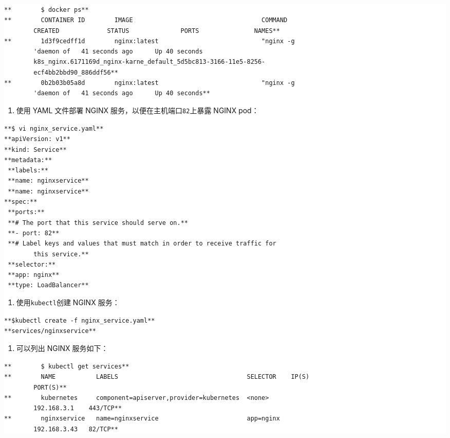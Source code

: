 ```
**        $ docker ps**
**        CONTAINER ID        IMAGE                                   COMMAND
        CREATED             STATUS              PORTS               NAMES**
**        1d3f9cedff1d        nginx:latest                            "nginx -g 
        'daemon of   41 seconds ago      Up 40 seconds
        k8s_nginx.6171169d_nginx-karne_default_5d5bc813-3166-11e5-8256-
        ecf4bb2bbd90_886ddf56**
**        0b2b03b05a8d        nginx:latest                            "nginx -g 
        'daemon of   41 seconds ago      Up 40 seconds**

```

1.  使用 YAML 文件部署 NGINX 服务，以便在主机端口`82`上暴露 NGINX pod：

```
**$ vi nginx_service.yaml**
**apiVersion: v1**
**kind: Service**
**metadata:**
 **labels:**
 **name: nginxservice**
 **name: nginxservice**
**spec:**
 **ports:**
 **# The port that this service should serve on.**
 **- port: 82**
 **# Label keys and values that must match in order to receive traffic for 
        this service.**
 **selector:**
 **app: nginx**
 **type: LoadBalancer**

```

1.  使用`kubectl`创建 NGINX 服务：

```
**$kubectl create -f nginx_service.yaml**
**services/nginxservice**

```

1.  可以列出 NGINX 服务如下：

```
**        $ kubectl get services**
**        NAME           LABELS                                   SELECTOR    IP(S)
        PORT(S)**
**        kubernetes     component=apiserver,provider=kubernetes  <none>      
        192.168.3.1    443/TCP**
**        nginxservice   name=nginxservice                        app=nginx   
        192.168.3.43   82/TCP**

```
